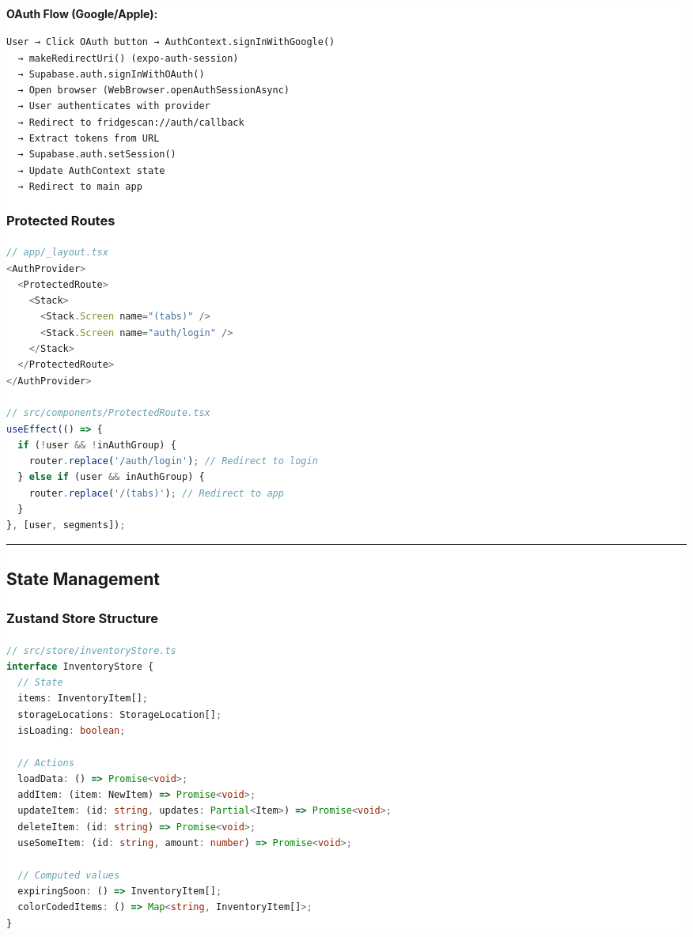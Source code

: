 **OAuth Flow (Google/Apple):**
```
User → Click OAuth button → AuthContext.signInWithGoogle()
  → makeRedirectUri() (expo-auth-session)
  → Supabase.auth.signInWithOAuth()
  → Open browser (WebBrowser.openAuthSessionAsync)
  → User authenticates with provider
  → Redirect to fridgescan://auth/callback
  → Extract tokens from URL
  → Supabase.auth.setSession()
  → Update AuthContext state
  → Redirect to main app
```

### Protected Routes

```typescript
// app/_layout.tsx
<AuthProvider>
  <ProtectedRoute>
    <Stack>
      <Stack.Screen name="(tabs)" />
      <Stack.Screen name="auth/login" />
    </Stack>
  </ProtectedRoute>
</AuthProvider>

// src/components/ProtectedRoute.tsx
useEffect(() => {
  if (!user && !inAuthGroup) {
    router.replace('/auth/login'); // Redirect to login
  } else if (user && inAuthGroup) {
    router.replace('/(tabs)'); // Redirect to app
  }
}, [user, segments]);
```

---

## State Management

### Zustand Store Structure

```typescript
// src/store/inventoryStore.ts
interface InventoryStore {
  // State
  items: InventoryItem[];
  storageLocations: StorageLocation[];
  isLoading: boolean;

  // Actions
  loadData: () => Promise<void>;
  addItem: (item: NewItem) => Promise<void>;
  updateItem: (id: string, updates: Partial<Item>) => Promise<void>;
  deleteItem: (id: string) => Promise<void>;
  useSomeItem: (id: string, amount: number) => Promise<void>;

  // Computed values
  expiringSoon: () => InventoryItem[];
  colorCodedItems: () => Map<string, InventoryItem[]>;
}
```
